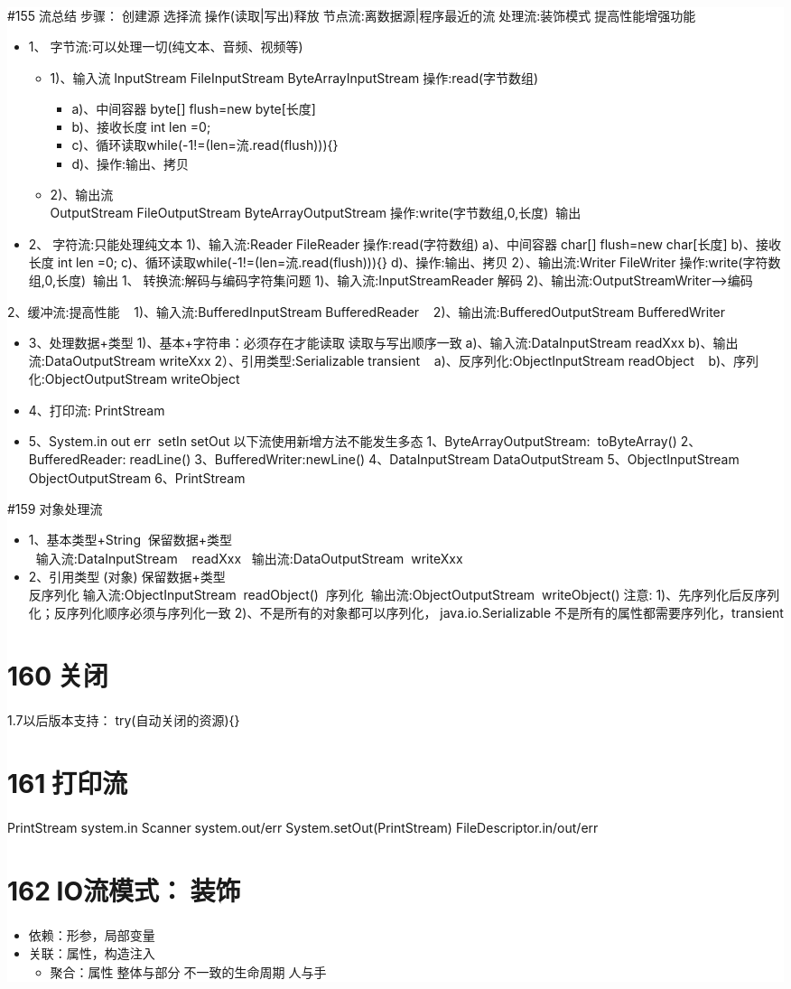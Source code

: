 #155 流总结
步骤： 创建源 选择流 操作(读取|写出)释放
节点流:离数据源|程序最近的流
处理流:装饰模式 提高性能增强功能

- 1、 字节流:可以处理一切(纯文本、音频、视频等)
  - 1)、输入流
InputStream  FileInputStream ByteArrayInputStream
操作:read(字节数组)
    
     - a)、中间容器 byte[] flush=new byte[长度]
     - b)、接收长度 int len =0;
     - c)、循环读取while(-1!=(len=流.read(flush))){}
     - d)、操作:输出、拷贝

  - 2)、输出流   
OutputStream FileOutputStream ByteArrayOutputStream
操作:write(字节数组,0,长度)  输出

- 2、 字符流:只能处理纯文本 1)、输入流:Reader FileReader 操作:read(字符数组)
a)、中间容器 char[] flush=new char[长度] b)、接收长度 int len =0; c)、循环读取while(-1!=(len=流.read(flush))){} d)、操作:输出、拷贝 2）、输出流:Writer FileWriter
操作:write(字符数组,0,长度)  输出
1、 转换流:解码与编码字符集问题
1)、输入流:InputStreamReader 解码
2)、输出流:OutputStreamWriter—>编码

2、缓冲流:提高性能    1)、输入流:BufferedInputStream BufferedReader    2)、输出流:BufferedOutputStream BufferedWriter

- 3、处理数据+类型 1)、基本+字符串：必须存在才能读取 读取与写出顺序一致
a)、输入流:DataInputStream readXxx
b)、输出流:DataOutputStream writeXxx 2）、引用类型:Serializable transient    a)、反序列化:ObjectInputStream readObject    b)、序列化:ObjectOutputStream writeObject

- 4、打印流: PrintStream 
- 5、System.in out err  setIn setOut 以下流使用新增方法不能发生多态 1、ByteArrayOutputStream:  toByteArray() 2、BufferedReader: readLine() 3、BufferedWriter:newLine() 4、DataInputStream DataOutputStream 5、ObjectInputStream ObjectOutputStream 6、PrintStream 

#159 对象处理流
- 1、基本类型+String  保留数据+类型    
  输入流:DataInputStream    readXxx
  输出流:DataOutputStream  writeXxx
- 2、引用类型 (对象) 保留数据+类型    
反序列化 输入流:ObjectInputStream  readObject() 
序列化  输出流:ObjectOutputStream  writeObject()
注意:
1)、先序列化后反序列化；反序列化顺序必须与序列化一致
2)、不是所有的对象都可以序列化， java.io.Serializable
不是所有的属性都需要序列化，transient

# 160 关闭
1.7以后版本支持：   try(自动关闭的资源){}
# 161 打印流
PrintStream  system.in
Scanner  system.out/err
System.setOut(PrintStream)
FileDescriptor.in/out/err
# 162 IO流模式： 装饰
- 依赖：形参，局部变量
- 关联：属性，构造注入
   - 聚合：属性 整体与部分 不一致的生命周期 人与手